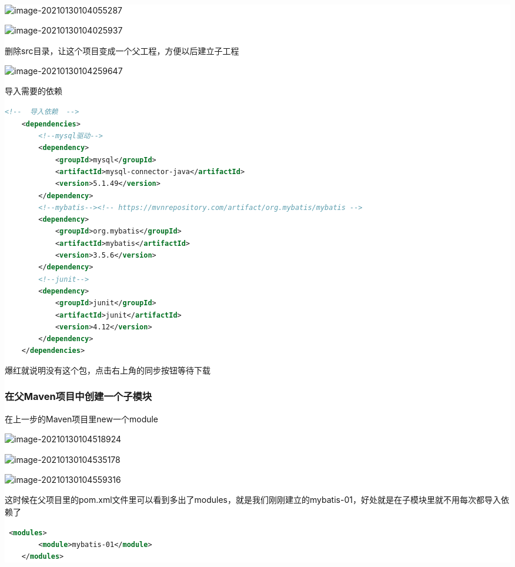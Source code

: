 ![image-20210130104055287](https://typora-wenjiuzhou.oss-cn-beijing.aliyuncs.com/20210130104055.png)

![image-20210130104025937](https://typora-wenjiuzhou.oss-cn-beijing.aliyuncs.com/20210130104026.png)

删除src目录，让这个项目变成一个父工程，方便以后建立子工程

![image-20210130104259647](https://typora-wenjiuzhou.oss-cn-beijing.aliyuncs.com/20210130104259.png)

导入需要的依赖

```xml
<!--  导入依赖  -->
    <dependencies>
        <!--mysql驱动-->
        <dependency>
            <groupId>mysql</groupId>
            <artifactId>mysql-connector-java</artifactId>
            <version>5.1.49</version>
        </dependency>
        <!--mybatis--><!-- https://mvnrepository.com/artifact/org.mybatis/mybatis -->
        <dependency>
            <groupId>org.mybatis</groupId>
            <artifactId>mybatis</artifactId>
            <version>3.5.6</version>
        </dependency>
        <!--junit-->
        <dependency>
            <groupId>junit</groupId>
            <artifactId>junit</artifactId>
            <version>4.12</version>
        </dependency>
    </dependencies>
```

爆红就说明没有这个包，点击右上角的同步按钮等待下载

### 在父Maven项目中创建一个子模块

在上一步的Maven项目里new一个module

![image-20210130104518924](https://typora-wenjiuzhou.oss-cn-beijing.aliyuncs.com/20210130104518.png)

![image-20210130104535178](https://typora-wenjiuzhou.oss-cn-beijing.aliyuncs.com/20210130104535.png)

![image-20210130104559316](https://typora-wenjiuzhou.oss-cn-beijing.aliyuncs.com/20210130104559.png)

这时候在父项目里的pom.xml文件里可以看到多出了modules，就是我们刚刚建立的mybatis-01，好处就是在子模块里就不用每次都导入依赖了

```xml
 <modules>
        <module>mybatis-01</module>
    </modules>
```

